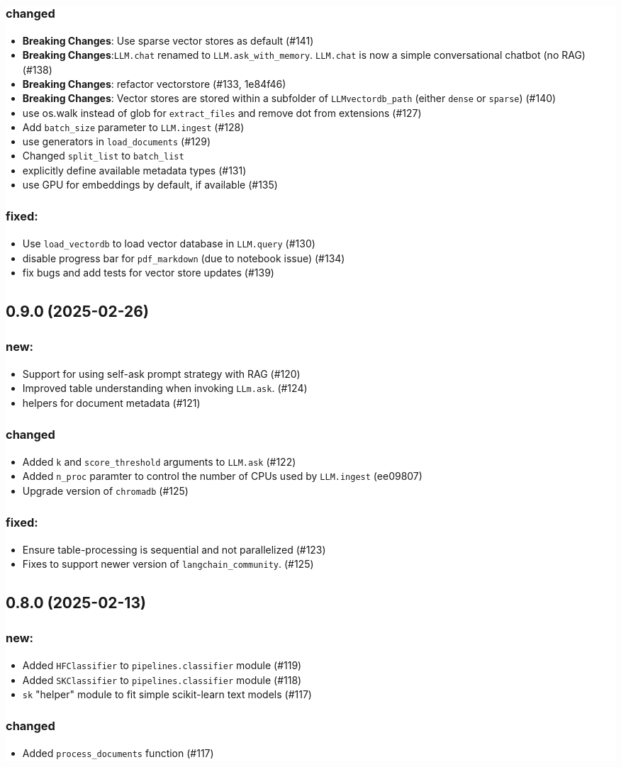 ### changed
- **Breaking Changes**: Use sparse vector stores as default (#141)
- **Breaking Changes**:`LLM.chat` renamed to `LLM.ask_with_memory`.
  `LLM.chat` is now a simple conversational chatbot (no RAG) (#138)
- **Breaking Changes**: refactor vectorstore (#133, 1e84f46)
- **Breaking Changes**: Vector stores are stored within a subfolder
  of `LLMvectordb_path` (either `dense` or `sparse`) (#140)
- use os.walk instead of glob for `extract_files` and remove dot
  from extensions (#127)
- Add `batch_size` parameter to `LLM.ingest` (#128)
- use generators in `load_documents` (#129)
- Changed `split_list` to `batch_list`
- explicitly define available metadata types (#131)
- use GPU for embeddings by default, if available (#135)

### fixed:
- Use `load_vectordb` to load vector database in `LLM.query` (#130)
- disable progress bar for `pdf_markdown` (due to notebook issue) (#134)
- fix bugs and add tests for vector store updates (#139)


## 0.9.0 (2025-02-26)

### new:
- Support for using self-ask prompt strategy with RAG (#120)
- Improved table understanding when invoking `LLm.ask`. (#124)
- helpers for document metadata (#121)

### changed
- Added `k` and `score_threshold` arguments to `LLM.ask` (#122)
- Added `n_proc` paramter to control the number of CPUs used 
  by `LLM.ingest` (ee09807)
- Upgrade version of `chromadb` (#125)

### fixed:
- Ensure table-processing is sequential and not parallelized (#123)
- Fixes to support newer version of `langchain_community`. (#125)


## 0.8.0 (2025-02-13)

### new:
- Added `HFClassifier` to `pipelines.classifier` module (#119)
- Added `SKClassifier` to `pipelines.classifier` module (#118)
- `sk` "helper" module to fit simple scikit-learn text models (#117)

### changed
- Added `process_documents` function (#117)
